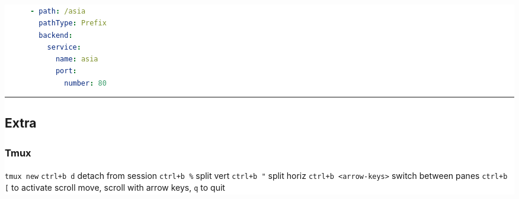 ```yml
      - path: /asia
        pathType: Prefix
        backend:
          service:
            name: asia
            port:
              number: 80
```




--- 

## Extra

### Tmux

`tmux new`
`ctrl+b d` detach from session
`ctrl+b %` split vert
`ctrl+b "` split horiz
`ctrl+b <arrow-keys>` switch between panes
`ctrl+b [` to activate scroll move, scroll with arrow keys, `q` to quit
```